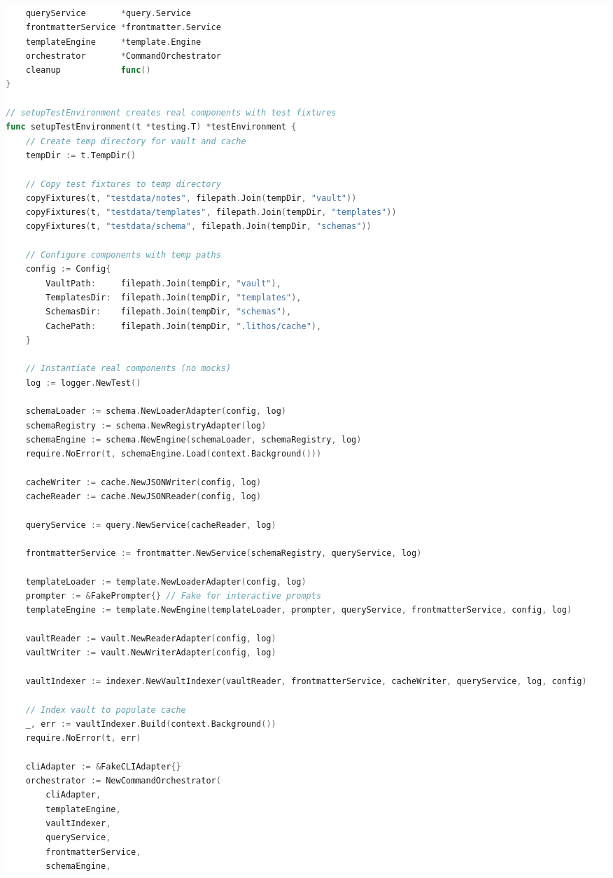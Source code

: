 ```go
    queryService       *query.Service
    frontmatterService *frontmatter.Service
    templateEngine     *template.Engine
    orchestrator       *CommandOrchestrator
    cleanup            func()
}

// setupTestEnvironment creates real components with test fixtures
func setupTestEnvironment(t *testing.T) *testEnvironment {
    // Create temp directory for vault and cache
    tempDir := t.TempDir()

    // Copy test fixtures to temp directory
    copyFixtures(t, "testdata/notes", filepath.Join(tempDir, "vault"))
    copyFixtures(t, "testdata/templates", filepath.Join(tempDir, "templates"))
    copyFixtures(t, "testdata/schema", filepath.Join(tempDir, "schemas"))

    // Configure components with temp paths
    config := Config{
        VaultPath:     filepath.Join(tempDir, "vault"),
        TemplatesDir:  filepath.Join(tempDir, "templates"),
        SchemasDir:    filepath.Join(tempDir, "schemas"),
        CachePath:     filepath.Join(tempDir, ".lithos/cache"),
    }

    // Instantiate real components (no mocks)
    log := logger.NewTest()

    schemaLoader := schema.NewLoaderAdapter(config, log)
    schemaRegistry := schema.NewRegistryAdapter(log)
    schemaEngine := schema.NewEngine(schemaLoader, schemaRegistry, log)
    require.NoError(t, schemaEngine.Load(context.Background()))

    cacheWriter := cache.NewJSONWriter(config, log)
    cacheReader := cache.NewJSONReader(config, log)

    queryService := query.NewService(cacheReader, log)

    frontmatterService := frontmatter.NewService(schemaRegistry, queryService, log)

    templateLoader := template.NewLoaderAdapter(config, log)
    prompter := &FakePrompter{} // Fake for interactive prompts
    templateEngine := template.NewEngine(templateLoader, prompter, queryService, frontmatterService, config, log)

    vaultReader := vault.NewReaderAdapter(config, log)
    vaultWriter := vault.NewWriterAdapter(config, log)

    vaultIndexer := indexer.NewVaultIndexer(vaultReader, frontmatterService, cacheWriter, queryService, log, config)

    // Index vault to populate cache
    _, err := vaultIndexer.Build(context.Background())
    require.NoError(t, err)

    cliAdapter := &FakeCLIAdapter{}
    orchestrator := NewCommandOrchestrator(
        cliAdapter,
        templateEngine,
        vaultIndexer,
        queryService,
        frontmatterService,
        schemaEngine,
```